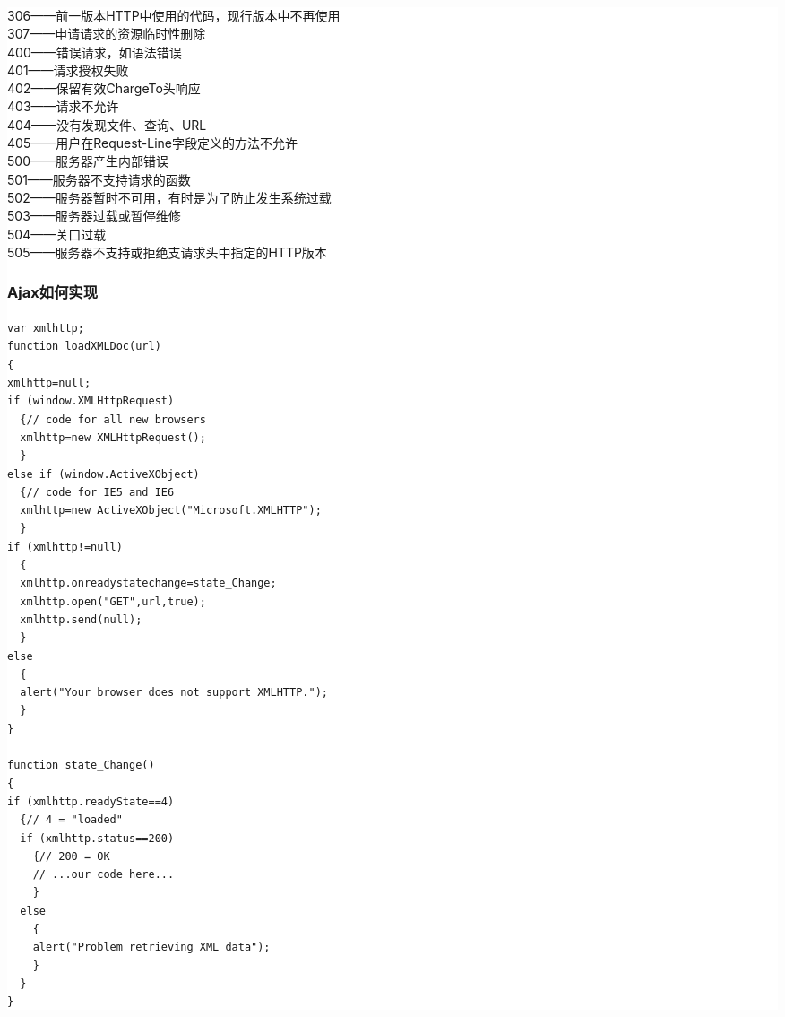 306——前一版本HTTP中使用的代码，现行版本中不再使用   
307——申请请求的资源临时性删除   
400——错误请求，如语法错误     
401——请求授权失败    
402——保留有效ChargeTo头响应   
403——请求不允许   
404——没有发现文件、查询、URL   
405——用户在Request-Line字段定义的方法不允许      
500——服务器产生内部错误   
501——服务器不支持请求的函数   
502——服务器暂时不可用，有时是为了防止发生系统过载       
503——服务器过载或暂停维修   
504——关口过载    
505——服务器不支持或拒绝支请求头中指定的HTTP版本     

### Ajax如何实现

```html
var xmlhttp;
function loadXMLDoc(url)
{
xmlhttp=null;
if (window.XMLHttpRequest)
  {// code for all new browsers
  xmlhttp=new XMLHttpRequest();
  }
else if (window.ActiveXObject)
  {// code for IE5 and IE6
  xmlhttp=new ActiveXObject("Microsoft.XMLHTTP");
  }
if (xmlhttp!=null)
  {
  xmlhttp.onreadystatechange=state_Change;
  xmlhttp.open("GET",url,true);
  xmlhttp.send(null);
  }
else
  {
  alert("Your browser does not support XMLHTTP.");
  }
}

function state_Change()
{
if (xmlhttp.readyState==4)
  {// 4 = "loaded"
  if (xmlhttp.status==200)
    {// 200 = OK
    // ...our code here...
    }
  else
    {
    alert("Problem retrieving XML data");
    }
  }
}
```
